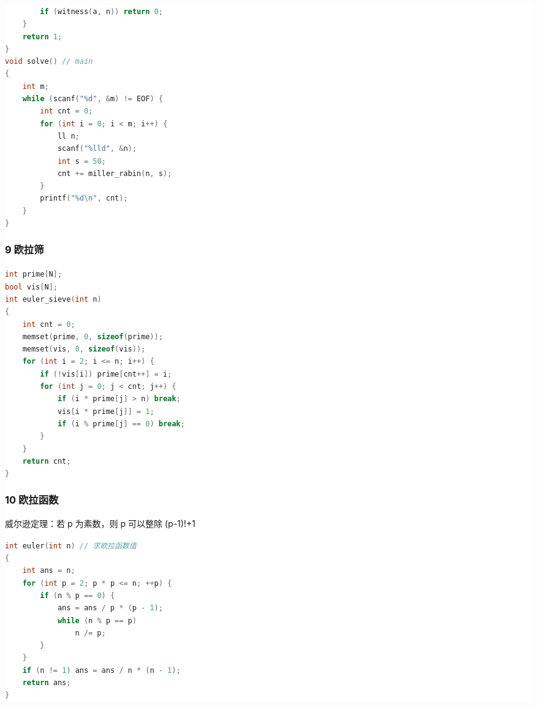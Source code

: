 ```cpp
        if (witness(a, n)) return 0;
    }
    return 1;
}
void solve() // main
{
    int m;
    while (scanf("%d", &m) != EOF) {
        int cnt = 0;
        for (int i = 0; i < m; i++) {
            ll n;
            scanf("%lld", &n);
            int s = 50;
            cnt += miller_rabin(n, s);
        }
        printf("%d\n", cnt);
    }
}
```

### 9 欧拉筛

```cpp
int prime[N];
bool vis[N];
int euler_sieve(int n)
{
    int cnt = 0;
    memset(prime, 0, sizeof(prime));
    memset(vis, 0, sizeof(vis));
    for (int i = 2; i <= n; i++) {
        if (!vis[i]) prime[cnt++] = i;
        for (int j = 0; j < cnt; j++) {
            if (i * prime[j] > n) break;
            vis[i * prime[j]] = 1;
            if (i % prime[j] == 0) break;
        }
    }
    return cnt;
}
```

### 10 欧拉函数

威尔逊定理：若 p 为素数，则 p 可以整除 (p-1)!+1
```cpp
int euler(int n) // 求欧拉函数值
{
    int ans = n;
    for (int p = 2; p * p <= n; ++p) {
        if (n % p == 0) {
            ans = ans / p * (p - 1);
            while (n % p == p)
                n /= p;
        }
    }
    if (n != 1) ans = ans / n * (n - 1);
    return ans;
}
```
